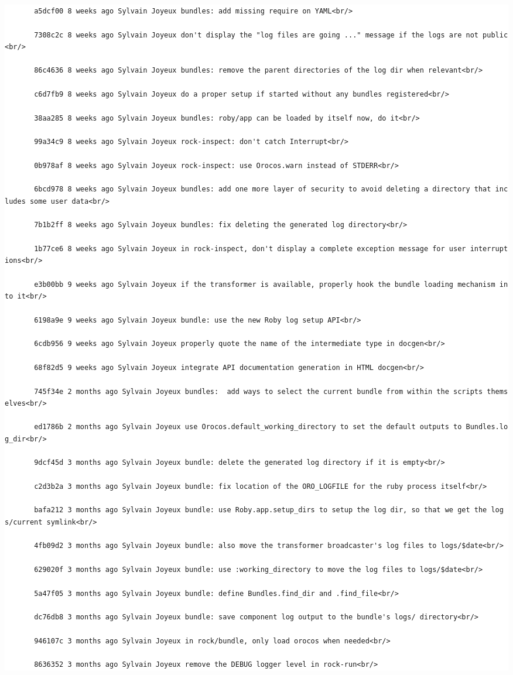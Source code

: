            a5dcf00 8 weeks ago Sylvain Joyeux bundles: add missing require on YAML<br/>
         
           7308c2c 8 weeks ago Sylvain Joyeux don't display the "log files are going ..." message if the logs are not public<br/>
         
           86c4636 8 weeks ago Sylvain Joyeux bundles: remove the parent directories of the log dir when relevant<br/>
         
           c6d7fb9 8 weeks ago Sylvain Joyeux do a proper setup if started without any bundles registered<br/>
         
           38aa285 8 weeks ago Sylvain Joyeux bundles: roby/app can be loaded by itself now, do it<br/>
         
           99a34c9 8 weeks ago Sylvain Joyeux rock-inspect: don't catch Interrupt<br/>
         
           0b978af 8 weeks ago Sylvain Joyeux rock-inspect: use Orocos.warn instead of STDERR<br/>
         
           6bcd978 8 weeks ago Sylvain Joyeux bundles: add one more layer of security to avoid deleting a directory that includes some user data<br/>
         
           7b1b2ff 8 weeks ago Sylvain Joyeux bundles: fix deleting the generated log directory<br/>
         
           1b77ce6 8 weeks ago Sylvain Joyeux in rock-inspect, don't display a complete exception message for user interruptions<br/>
         
           e3b00bb 9 weeks ago Sylvain Joyeux if the transformer is available, properly hook the bundle loading mechanism into it<br/>
         
           6198a9e 9 weeks ago Sylvain Joyeux bundle: use the new Roby log setup API<br/>
         
           6cdb956 9 weeks ago Sylvain Joyeux properly quote the name of the intermediate type in docgen<br/>
         
           68f82d5 9 weeks ago Sylvain Joyeux integrate API documentation generation in HTML docgen<br/>
         
           745f34e 2 months ago Sylvain Joyeux bundles:  add ways to select the current bundle from within the scripts themselves<br/>
         
           ed1786b 2 months ago Sylvain Joyeux use Orocos.default_working_directory to set the default outputs to Bundles.log_dir<br/>
         
           9dcf45d 3 months ago Sylvain Joyeux bundle: delete the generated log directory if it is empty<br/>
         
           c2d3b2a 3 months ago Sylvain Joyeux bundle: fix location of the ORO_LOGFILE for the ruby process itself<br/>
         
           bafa212 3 months ago Sylvain Joyeux bundle: use Roby.app.setup_dirs to setup the log dir, so that we get the logs/current symlink<br/>
         
           4fb09d2 3 months ago Sylvain Joyeux bundle: also move the transformer broadcaster's log files to logs/$date<br/>
         
           629020f 3 months ago Sylvain Joyeux bundle: use :working_directory to move the log files to logs/$date<br/>
         
           5a47f05 3 months ago Sylvain Joyeux bundle: define Bundles.find_dir and .find_file<br/>
         
           dc76db8 3 months ago Sylvain Joyeux bundle: save component log output to the bundle's logs/ directory<br/>
         
           946107c 3 months ago Sylvain Joyeux in rock/bundle, only load orocos when needed<br/>
         
           8636352 3 months ago Sylvain Joyeux remove the DEBUG logger level in rock-run<br/>
         